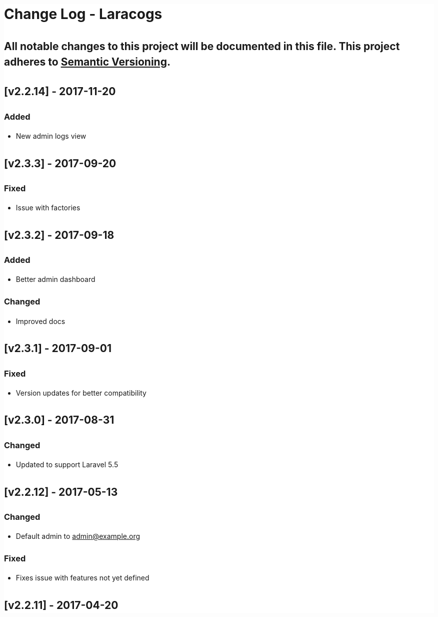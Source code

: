# Change Log - Laracogs
All notable changes to this project will be documented in this file.
This project adheres to [Semantic Versioning](http://semver.org/).
----

## [v2.2.14] - 2017-11-20

### Added
- New admin logs view

## [v2.3.3] - 2017-09-20

### Fixed
- Issue with factories

## [v2.3.2] - 2017-09-18

### Added
- Better admin dashboard

### Changed
- Improved docs

## [v2.3.1] - 2017-09-01

### Fixed
- Version updates for better compatibility

## [v2.3.0] - 2017-08-31

### Changed
- Updated to support Laravel 5.5

## [v2.2.12] - 2017-05-13

### Changed
- Default admin to admin@example.org

### Fixed
- Fixes issue with features not yet defined

## [v2.2.11] - 2017-04-20
